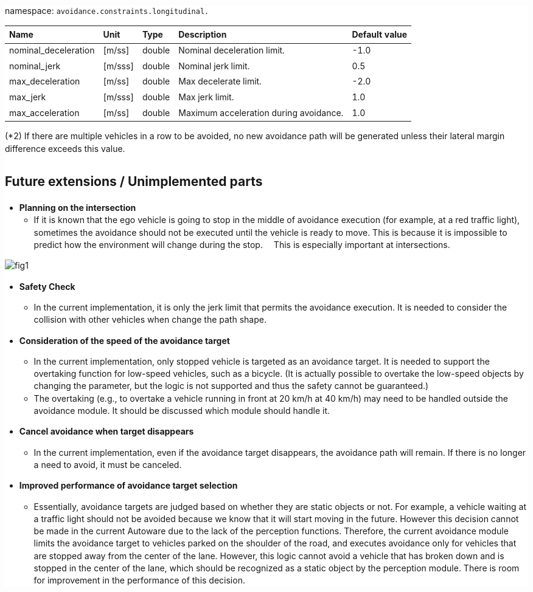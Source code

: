 namespace: `avoidance.constraints.longitudinal.`

| Name                 | Unit    | Type   | Description                            | Default value |
| :------------------- | :------ | :----- | :------------------------------------- | :------------ |
| nominal_deceleration | [m/ss]  | double | Nominal deceleration limit.            | -1.0          |
| nominal_jerk         | [m/sss] | double | Nominal jerk limit.                    | 0.5           |
| max_deceleration     | [m/ss]  | double | Max decelerate limit.                  | -2.0          |
| max_jerk             | [m/sss] | double | Max jerk limit.                        | 1.0           |
| max_acceleration     | [m/ss]  | double | Maximum acceleration during avoidance. | 1.0           |

(\*2) If there are multiple vehicles in a row to be avoided, no new avoidance path will be generated unless their lateral margin difference exceeds this value.

## Future extensions / Unimplemented parts

- **Planning on the intersection**
  - If it is known that the ego vehicle is going to stop in the middle of avoidance execution (for example, at a red traffic light), sometimes the avoidance should not be executed until the vehicle is ready to move. This is because it is impossible to predict how the environment will change during the stop.　 This is especially important at intersections.

![fig1](../image/avoidance/intersection_problem.drawio.svg)

- **Safety Check**

  - In the current implementation, it is only the jerk limit that permits the avoidance execution. It is needed to consider the collision with other vehicles when change the path shape.

- **Consideration of the speed of the avoidance target**

  - In the current implementation, only stopped vehicle is targeted as an avoidance target. It is needed to support the overtaking function for low-speed vehicles, such as a bicycle. (It is actually possible to overtake the low-speed objects by changing the parameter, but the logic is not supported and thus the safety cannot be guaranteed.)
  - The overtaking (e.g., to overtake a vehicle running in front at 20 km/h at 40 km/h) may need to be handled outside the avoidance module. It should be discussed which module should handle it.

- **Cancel avoidance when target disappears**

  - In the current implementation, even if the avoidance target disappears, the avoidance path will remain. If there is no longer a need to avoid, it must be canceled.

- **Improved performance of avoidance target selection**

  - Essentially, avoidance targets are judged based on whether they are static objects or not. For example, a vehicle waiting at a traffic light should not be avoided because we know that it will start moving in the future. However this decision cannot be made in the current Autoware due to the lack of the perception functions. Therefore, the current avoidance module limits the avoidance target to vehicles parked on the shoulder of the road, and executes avoidance only for vehicles that are stopped away from the center of the lane. However, this logic cannot avoid a vehicle that has broken down and is stopped in the center of the lane, which should be recognized as a static object by the perception module. There is room for improvement in the performance of this decision.
